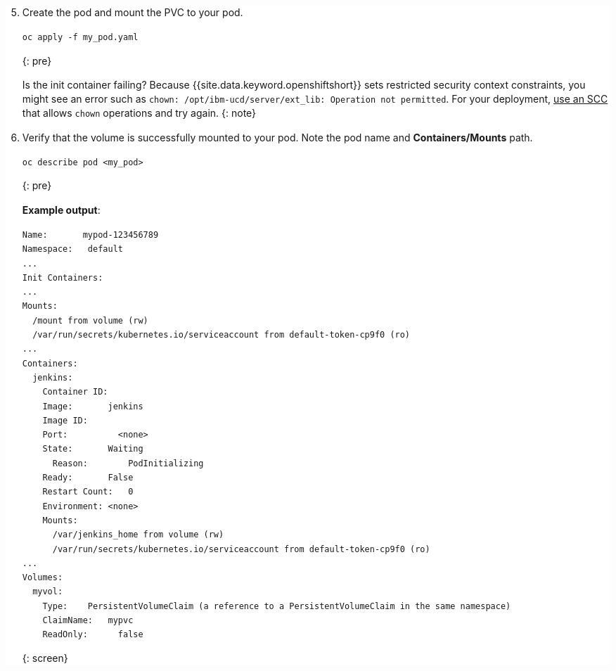5.  Create the pod and mount the PVC to your pod.

    ```
    oc apply -f my_pod.yaml
    ```
    {: pre}

    Is the init container failing? Because {{site.data.keyword.openshiftshort}} sets restricted security context constraints, you might see an error such as `chown: /opt/ibm-ucd/server/ext_lib: Operation not permitted`. For your deployment, [use an SCC](/docs/openshift?topic=openshift-openshift_scc) that allows `chown` operations and try again.
    {: note}

6. Verify that the volume is successfully mounted to your pod. Note the pod name and **Containers/Mounts** path.
   ```
   oc describe pod <my_pod>
   ```
   {: pre}

   **Example output**:
   ```
   Name:       mypod-123456789
   Namespace:	default
   ...
   Init Containers:
   ...
   Mounts:
     /mount from volume (rw)
     /var/run/secrets/kubernetes.io/serviceaccount from default-token-cp9f0 (ro)
   ...
   Containers:
     jenkins:
       Container ID:
       Image:		jenkins
       Image ID:
       Port:		  <none>
       State:		Waiting
         Reason:		PodInitializing
       Ready:		False
       Restart Count:	0
       Environment:	<none>
       Mounts:
         /var/jenkins_home from volume (rw)
         /var/run/secrets/kubernetes.io/serviceaccount from default-token-cp9f0 (ro)
   ...
   Volumes:
     myvol:
       Type:	PersistentVolumeClaim (a reference to a PersistentVolumeClaim in the same namespace)
       ClaimName:	mypvc
       ReadOnly:	  false

   ```
   {: screen}

